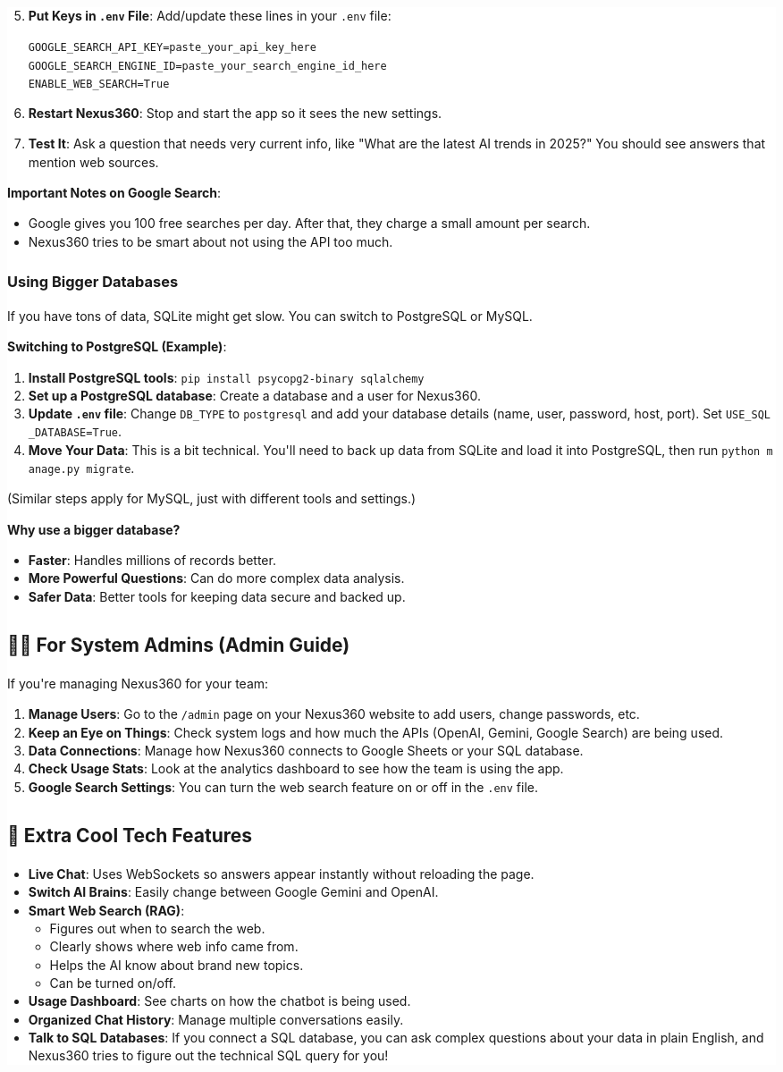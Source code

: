 5.  **Put Keys in `.env` File**: Add/update these lines in your `.env` file:

    ```env
    GOOGLE_SEARCH_API_KEY=paste_your_api_key_here
    GOOGLE_SEARCH_ENGINE_ID=paste_your_search_engine_id_here
    ENABLE_WEB_SEARCH=True
    ```

6.  **Restart Nexus360**: Stop and start the app so it sees the new settings.

7.  **Test It**: Ask a question that needs very current info, like "What are the latest AI trends in 2025?" You should see answers that mention web sources.

**Important Notes on Google Search**:

- Google gives you 100 free searches per day. After that, they charge a small amount per search.
- Nexus360 tries to be smart about not using the API too much.

### Using Bigger Databases

If you have tons of data, SQLite might get slow. You can switch to PostgreSQL or MySQL.

**Switching to PostgreSQL (Example)**:

1.  **Install PostgreSQL tools**: `pip install psycopg2-binary sqlalchemy`
2.  **Set up a PostgreSQL database**: Create a database and a user for Nexus360.
3.  **Update `.env` file**: Change `DB_TYPE` to `postgresql` and add your database details (name, user, password, host, port). Set `USE_SQL_DATABASE=True`.
4.  **Move Your Data**: This is a bit technical. You'll need to back up data from SQLite and load it into PostgreSQL, then run `python manage.py migrate`.

(Similar steps apply for MySQL, just with different tools and settings.)

**Why use a bigger database?**

- **Faster**: Handles millions of records better.
- **More Powerful Questions**: Can do more complex data analysis.
- **Safer Data**: Better tools for keeping data secure and backed up.

## 👩‍💼 For System Admins (Admin Guide)

If you're managing Nexus360 for your team:

1.  **Manage Users**: Go to the `/admin` page on your Nexus360 website to add users, change passwords, etc.
2.  **Keep an Eye on Things**: Check system logs and how much the APIs (OpenAI, Gemini, Google Search) are being used.
3.  **Data Connections**: Manage how Nexus360 connects to Google Sheets or your SQL database.
4.  **Check Usage Stats**: Look at the analytics dashboard to see how the team is using the app.
5.  **Google Search Settings**: You can turn the web search feature on or off in the `.env` file.

## 🔧 Extra Cool Tech Features

- **Live Chat**: Uses WebSockets so answers appear instantly without reloading the page.
- **Switch AI Brains**: Easily change between Google Gemini and OpenAI.
- **Smart Web Search (RAG)**:
  - Figures out when to search the web.
  - Clearly shows where web info came from.
  - Helps the AI know about brand new topics.
  - Can be turned on/off.
- **Usage Dashboard**: See charts on how the chatbot is being used.
- **Organized Chat History**: Manage multiple conversations easily.
- **Talk to SQL Databases**: If you connect a SQL database, you can ask complex questions about your data in plain English, and Nexus360 tries to figure out the technical SQL query for you!
